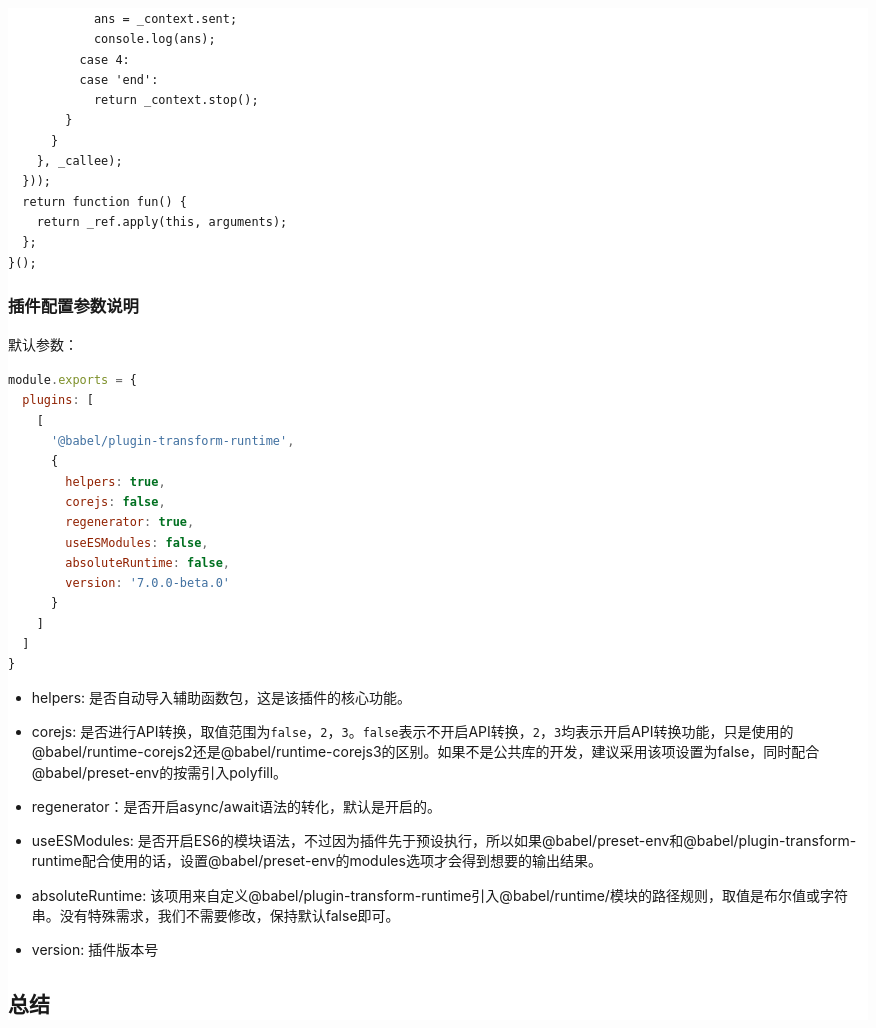 ```js{3,4,5,6}
            ans = _context.sent;
            console.log(ans);
          case 4:
          case 'end':
            return _context.stop();
        }
      }
    }, _callee);
  }));
  return function fun() {
    return _ref.apply(this, arguments);
  };
}();
```

### 插件配置参数说明

默认参数：

```js
module.exports = {
  plugins: [
    [
      '@babel/plugin-transform-runtime',
      {
        helpers: true,
        corejs: false,
        regenerator: true,
        useESModules: false,
        absoluteRuntime: false,
        version: '7.0.0-beta.0'
      }
    ]
  ]
}
```

* helpers: 是否自动导入辅助函数包，这是该插件的核心功能。

* corejs: 是否进行API转换，取值范围为`false`，`2`，`3`。`false`表示不开启API转换，`2`，`3`均表示开启API转换功能，只是使用的@babel/runtime-corejs2还是@babel/runtime-corejs3的区别。如果不是公共库的开发，建议采用该项设置为false，同时配合@babel/preset-env的按需引入polyfill。

* regenerator：是否开启async/await语法的转化，默认是开启的。

* useESModules: 是否开启ES6的模块语法，不过因为插件先于预设执行，所以如果@babel/preset-env和@babel/plugin-transform-runtime配合使用的话，设置@babel/preset-env的modules选项才会得到想要的输出结果。

* absoluteRuntime: 该项用来自定义@babel/plugin-transform-runtime引入@babel/runtime/模块的路径规则，取值是布尔值或字符串。没有特殊需求，我们不需要修改，保持默认false即可。

* version: 插件版本号

## 总结
